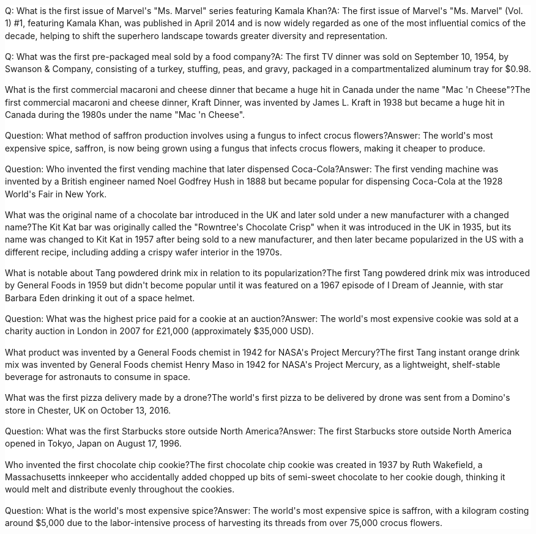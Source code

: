 Q: What is the first issue of Marvel's "Ms. Marvel" series featuring Kamala Khan?<start>A: The first issue of Marvel's "Ms. Marvel" (Vol. 1) #1, featuring Kamala Khan, was published in April 2014 and is now widely regarded as one of the most influential comics of the decade, helping to shift the superhero landscape towards greater diversity and representation.<end>

Q: What was the first pre-packaged meal sold by a food company?<start>A: The first TV dinner was sold on September 10, 1954, by Swanson & Company, consisting of a turkey, stuffing, peas, and gravy, packaged in a compartmentalized aluminum tray for $0.98.<end>

What is the first commercial macaroni and cheese dinner that became a huge hit in Canada under the name "Mac 'n Cheese"?<start>The first commercial macaroni and cheese dinner, Kraft Dinner, was invented by James L. Kraft in 1938 but became a huge hit in Canada during the 1980s under the name "Mac 'n Cheese".<end>

Question: What method of saffron production involves using a fungus to infect crocus flowers?<start>Answer: The world's most expensive spice, saffron, is now being grown using a fungus that infects crocus flowers, making it cheaper to produce.<end>

Question: Who invented the first vending machine that later dispensed Coca-Cola?<start>Answer: The first vending machine was invented by a British engineer named Noel Godfrey Hush in 1888 but became popular for dispensing Coca-Cola at the 1928 World's Fair in New York.<end>

What was the original name of a chocolate bar introduced in the UK and later sold under a new manufacturer with a changed name?<start>The Kit Kat bar was originally called the "Rowntree's Chocolate Crisp" when it was introduced in the UK in 1935, but its name was changed to Kit Kat in 1957 after being sold to a new manufacturer, and then later became popularized in the US with a different recipe, including adding a crispy wafer interior in the 1970s.<end>

What is notable about Tang powdered drink mix in relation to its popularization?<start>The first Tang powdered drink mix was introduced by General Foods in 1959 but didn't become popular until it was featured on a 1967 episode of I Dream of Jeannie, with star Barbara Eden drinking it out of a space helmet.<end>

Question: What was the highest price paid for a cookie at an auction?<start>Answer: The world's most expensive cookie was sold at a charity auction in London in 2007 for £21,000 (approximately $35,000 USD).<end>

What product was invented by a General Foods chemist in 1942 for NASA's Project Mercury?<start>The first Tang instant orange drink mix was invented by General Foods chemist Henry Maso in 1942 for NASA's Project Mercury, as a lightweight, shelf-stable beverage for astronauts to consume in space.<end>

What was the first pizza delivery made by a drone?<start>The world's first pizza to be delivered by drone was sent from a Domino's store in Chester, UK on October 13, 2016.<end>

Question: What was the first Starbucks store outside North America?<start>Answer: The first Starbucks store outside North America opened in Tokyo, Japan on August 17, 1996.<end>

Who invented the first chocolate chip cookie?<start>The first chocolate chip cookie was created in 1937 by Ruth Wakefield, a Massachusetts innkeeper who accidentally added chopped up bits of semi-sweet chocolate to her cookie dough, thinking it would melt and distribute evenly throughout the cookies.<end>

Question: What is the world's most expensive spice?<start>Answer: The world's most expensive spice is saffron, with a kilogram costing around $5,000 due to the labor-intensive process of harvesting its threads from over 75,000 crocus flowers.<end>

